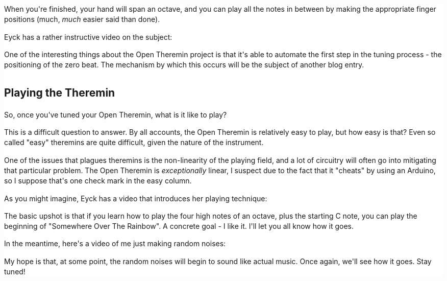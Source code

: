 When you're finished, your hand will span an octave, and you can play all
the notes in between by making the appropriate finger positions (much,
_much_ easier said than done).

Eyck has a rather instructive video on the subject:

<div style="clear: both; text-align: center;">
<iframe width="560" height="315"
src="https://www.youtube.com/embed/A48fm1ZEgZU" frameborder="0"
allow="autoplay; encrypted-media" allowfullscreen></iframe>
</div>

One of the interesting things about the Open Theremin project is that it's
able to automate the first step in the tuning process - the positioning of
the zero beat.  The mechanism by which this occurs will be the subject of
another blog entry.

## Playing the Theremin

So, once you've tuned your Open Theremin, what is it like to play?

This is a difficult question to answer.  By all accounts, the Open Theremin
is relatively easy to play, but how easy is that?  Even so called "easy"
theremins are quite difficult, given the nature of the instrument.

One of the issues that plagues theremins is the non-linearity of the playing
field, and a lot of circuitry will often go into mitigating that particular
problem.  The Open Theremin is _exceptionally_ linear, I suspect due to the
fact that it "cheats" by using an Arduino, so I suppose that's one check mark
in the easy column.

As you might imagine, Eyck has a video that introduces her playing
technique:

<div style="clear: both; text-align: center;">
<iframe width="560" height="315"
src="https://www.youtube.com/embed/qz-Ijf9JfpI" frameborder="0"
allow="autoplay; encrypted-media" allowfullscreen></iframe>
</div>

The basic upshot is that if you learn how to play the four high notes of an
octave, plus the starting C note, you can play the beginning of "Somewhere
Over The Rainbow".  A concrete goal - I like it.  I'll let you all know how
it goes.

In the meantime, here's a video of me just making random noises:

<div style="clear: both; text-align: center;">
<iframe width="560" height="315"
src="https://www.youtube.com/embed/IKFrCKCUyaI" frameborder="0"
allow="autoplay; encrypted-media" allowfullscreen></iframe>
</div>

My hope is that, at some point, the random noises will begin to sound like
actual music.  Once again, we'll see how it goes.  Stay tuned!
